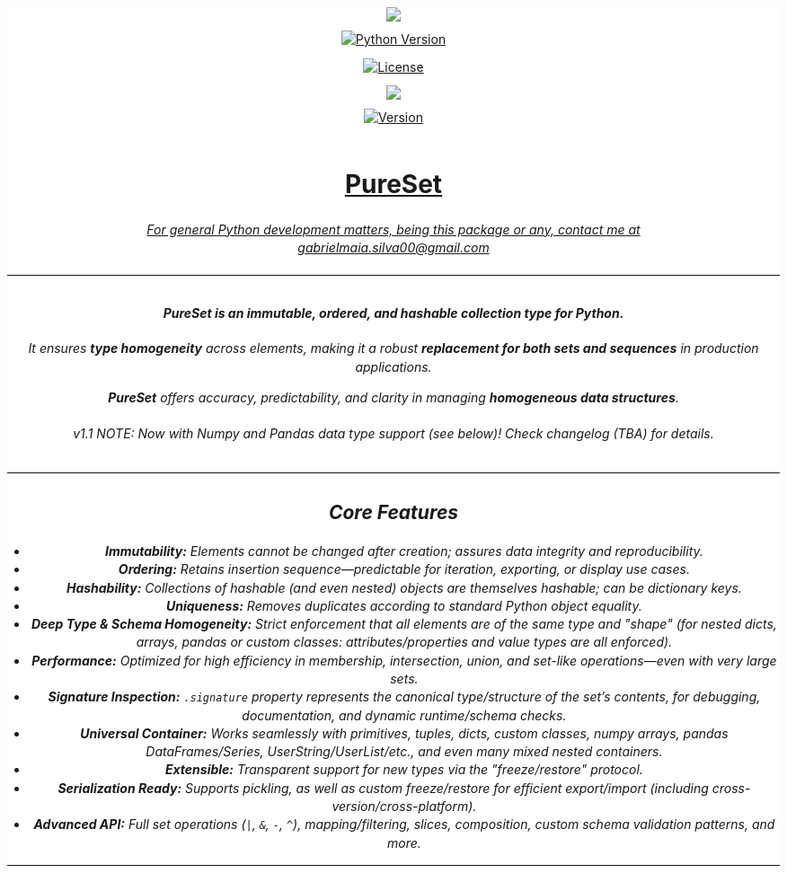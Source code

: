 
<p align="center">
<img src="https://raw.githubusercontent.com/gabrielmsilva00/pureset/e920683cd8f19ac740eb1f06cc4df1a30a5fe5d1/img/PureSet.svg"><br/>
<a href="https://python.org/downloads"><img src="https://img.shields.io/badge/Python-3.9+-blue.svg" alt="Python Version" width=256 style="vertical-align:middle;margin:5px"><br/>
<a href="https://www.apache.org/licenses/LICENSE-2.0.txt"><img src="https://img.shields.io/badge/License-Apache%202.0-green.svg" alt="License" width=256 style="vertical-align:middle;margin:5px"><br/>
<a href="https://github.com/gabrielmsilva00/pureset"><img src="https://img.shields.io/badge/GitHub-Repository-2A3746?logo=github" width=256 style="vertical-align:middle;margin:5px"><br/>
<a href="https://pypi.org/project/pureset"><img src="https://img.shields.io/pypi/v/pureset.svg?logo=pypi" alt="Version" width=256 style="vertical-align:middle;margin:5px"><br/>
</p>
<p align="center">
<h1 align="center">PureSet</h1>
<h6 align="center">For general Python development matters, being this package or any, contact me at<br/><a href="mailto:gabrielmaia.silva00@gmail.com">gabrielmaia.silva00@gmail.com<a/><h6>
</p>


---

#### PureSet is an immutable, ordered, and hashable collection type for Python.

It ensures **type homogeneity** across elements, making it a robust **replacement for both sets and sequences** in production applications.

**PureSet** offers _accuracy, predictability_, and _clarity_ in managing **homogeneous data structures**.

###### v1.1 NOTE: Now with Numpy and Pandas data type support (see below)! Check changelog (TBA) for details.

---

## **Core Features**

- **Immutability:** Elements cannot be changed after creation; assures data integrity and reproducibility.
- **Ordering:** Retains insertion sequence—predictable for iteration, exporting, or display use cases.
- **Hashability:** Collections of hashable (and even nested) objects are themselves hashable; can be dictionary keys.
- **Uniqueness:** Removes duplicates according to standard Python object equality.
- **Deep Type & Schema Homogeneity:** Strict enforcement that all elements are of the same type and "shape" (for nested dicts, arrays, pandas or custom classes: attributes/properties and value types are all enforced).
- **Performance:** Optimized for high efficiency in membership, intersection, union, and set-like operations—even with very large sets.
- **Signature Inspection:** `.signature` property represents the canonical type/structure of the set’s contents, for debugging, documentation, and dynamic runtime/schema checks.
- **Universal Container:** Works seamlessly with primitives, tuples, dicts, custom classes, numpy arrays, pandas DataFrames/Series, UserString/UserList/etc., and even many mixed nested containers.
- **Extensible:** Transparent support for new types via the "freeze/restore" protocol.
- **Serialization Ready:** Supports pickling, as well as custom freeze/restore for efficient export/import (including cross-version/cross-platform).
- **Advanced API:** Full set operations (`|`, `&`, `-`, `^`), mapping/filtering, slices, composition, custom schema validation patterns, and more.

---
